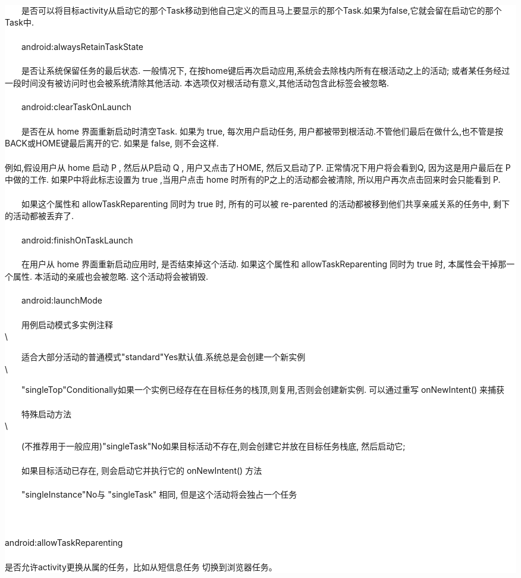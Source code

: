 　　是否可以将目标activity从启动它的那个Task移动到他自己定义的而且马上要显示的那个Task.如果为false,它就会留在启动它的那个Task中.\
 \
 　　android:alwaysRetainTaskState\
 \
 　　是否让系统保留任务的最后状态. 一般情况下,
在按home键后再次启动应用,系统会去除栈内所有在根活动之上的活动;
或者某任务经过一段时间没有被访问时也会被系统清除其他活动.
本选项仅对根活动有意义,其他活动包含此标签会被忽略.\
 \
 　　android:clearTaskOnLaunch\
 \
 　　是否在从 home 界面重新启动时清空Task. 如果为 true,
每次用户启动任务,
用户都被带到根活动.不管他们最后在做什么,也不管是按BACK或HOME键最后离开的它.
如果是 false, 则不会这样.\
 \
 例如,假设用户从 home 启动 P , 然后从P启动 Q , 用户又点击了HOME,
然后又启动了P. 正常情况下用户将会看到Q, 因为这是用户最后在 P 中做的工作.
如果P中将此标志设置为 true ,当用户点击 home
时所有的P之上的活动都会被清除, 所以用户再次点击回来时会只能看到 P.\
 \
 　　如果这个属性和 allowTaskReparenting 同时为 true 时, 所有的可以被
re-parented 的活动都被移到他们共享亲戚关系的任务中,
剩下的活动都被丢弃了.\
 \
 　　android:finishOnTaskLaunch\
 \
 　　在用户从 home 界面重新启动应用时, 是否结束掉这个活动.
如果这个属性和 allowTaskReparenting 同时为 true 时,
本属性会干掉那一个属性. 本活动的亲戚也会被忽略. 这个活动将会被销毁.\
 \
 　　android:launchMode\
 \
 　　用例启动模式多实例注释\
 \

　　适合大部分活动的普通模式"standard"Yes默认值.系统总是会创建一个新实例\
 \

　　"singleTop"Conditionally如果一个实例已经存在在目标任务的栈顶,则复用,否则会创建新实例.
可以通过重写 onNewIntent() 来捕获\
 \
 　　特殊启动方法\
 \

　　(不推荐用于一般应用)"singleTask"No如果目标活动不存在,则会创建它并放在目标任务栈底,
然后启动它;\
 \
 　　如果目标活动已存在, 则会启动它并执行它的 onNewIntent() 方法\
 \
 　　"singleInstance"No与 "singleTask" 相同,
但是这个活动将会独占一个任务\
 \
 \
 \
 android:allowTaskReparenting\
 \
 是否允许activity更换从属的任务，比如从短信息任务 切换到浏览器任务。
